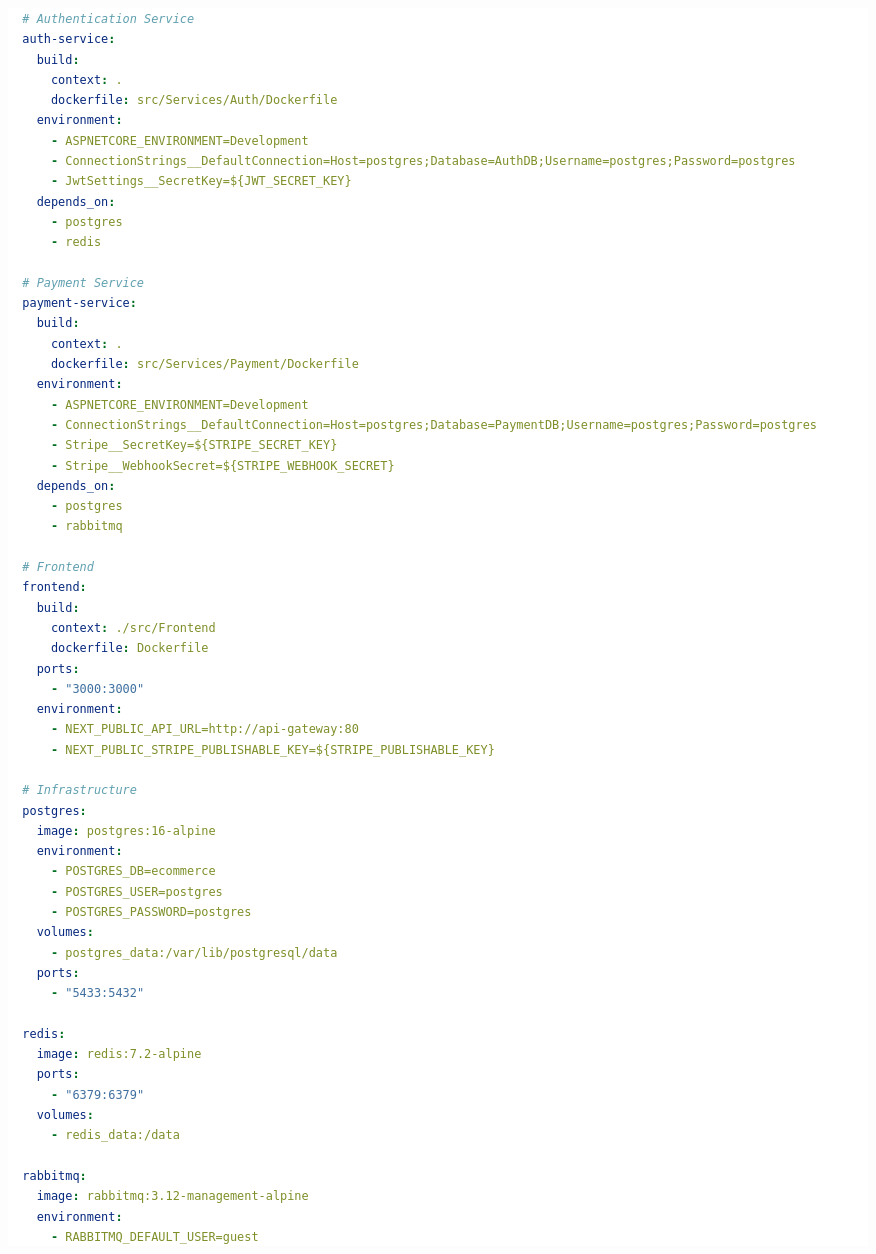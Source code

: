 ```yaml
  # Authentication Service
  auth-service:
    build:
      context: .
      dockerfile: src/Services/Auth/Dockerfile
    environment:
      - ASPNETCORE_ENVIRONMENT=Development
      - ConnectionStrings__DefaultConnection=Host=postgres;Database=AuthDB;Username=postgres;Password=postgres
      - JwtSettings__SecretKey=${JWT_SECRET_KEY}
    depends_on:
      - postgres
      - redis

  # Payment Service
  payment-service:
    build:
      context: .
      dockerfile: src/Services/Payment/Dockerfile
    environment:
      - ASPNETCORE_ENVIRONMENT=Development
      - ConnectionStrings__DefaultConnection=Host=postgres;Database=PaymentDB;Username=postgres;Password=postgres
      - Stripe__SecretKey=${STRIPE_SECRET_KEY}
      - Stripe__WebhookSecret=${STRIPE_WEBHOOK_SECRET}
    depends_on:
      - postgres
      - rabbitmq

  # Frontend
  frontend:
    build:
      context: ./src/Frontend
      dockerfile: Dockerfile
    ports:
      - "3000:3000"
    environment:
      - NEXT_PUBLIC_API_URL=http://api-gateway:80
      - NEXT_PUBLIC_STRIPE_PUBLISHABLE_KEY=${STRIPE_PUBLISHABLE_KEY}

  # Infrastructure
  postgres:
    image: postgres:16-alpine
    environment:
      - POSTGRES_DB=ecommerce
      - POSTGRES_USER=postgres
      - POSTGRES_PASSWORD=postgres
    volumes:
      - postgres_data:/var/lib/postgresql/data
    ports:
      - "5433:5432"

  redis:
    image: redis:7.2-alpine
    ports:
      - "6379:6379"
    volumes:
      - redis_data:/data

  rabbitmq:
    image: rabbitmq:3.12-management-alpine
    environment:
      - RABBITMQ_DEFAULT_USER=guest
```